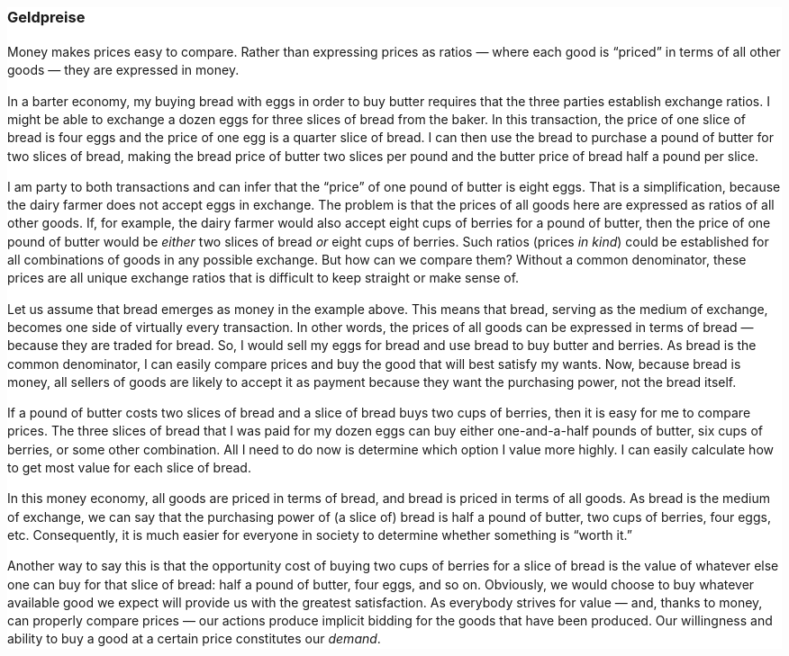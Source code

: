 ### Geldpreise



Money makes prices easy to compare. Rather than expressing prices as ratios — where each good is “priced” in terms of all other goods — they are expressed in money.



In a barter economy, my buying bread with eggs in order to buy butter requires that the three parties establish exchange ratios. I might be able to exchange a dozen eggs for three slices of bread from the baker. In this transaction, the price of one slice of bread is four eggs and the price of one egg is a quarter slice of bread. I can then use the bread to purchase a pound of butter for two slices of bread, making the bread price of butter two slices per pound and the butter price of bread half a pound per slice.



I am party to both transactions and can infer that the “price” of one pound of butter is eight eggs. That is a simplification, because the dairy farmer does not accept eggs in exchange. The problem is that the prices of all goods here are expressed as ratios of all other goods. If, for example, the dairy farmer would also accept eight cups of berries for a pound of butter, then the price of one pound of butter would be *either* two slices of bread *or* eight cups of berries. Such ratios (prices *in kind*) could be established for all combinations of goods in any possible exchange. But how can we compare them? Without a common denominator, these prices are all unique exchange ratios that is difficult to keep straight or make sense of.



Let us assume that bread emerges as money in the example above. This means that bread, serving as the medium of exchange, becomes one side of virtually every transaction. In other words, the prices of all goods can be expressed in terms of bread — because they are traded for bread. So, I would sell my eggs for bread and use bread to buy butter and berries. As bread is the common denominator, I can easily compare prices and buy the good that will best satisfy my wants. Now, because bread is money, all sellers of goods are likely to accept it as payment because they want the purchasing power, not the bread itself.



If a pound of butter costs two slices of bread and a slice of bread buys two cups of berries, then it is easy for me to compare prices. The three slices of bread that I was paid for my dozen eggs can buy either one-and-a-half pounds of butter, six cups of berries, or some other combination. All I need to do now is determine which option I value more highly. I can easily calculate how to get most value for each slice of bread.



In this money economy, all goods are priced in terms of bread, and bread is priced in terms of all goods. As bread is the medium of exchange, we can say that the purchasing power of (a slice of) bread is half a pound of butter, two cups of berries, four eggs, etc. Consequently, it is much easier for everyone in society to determine whether something is “worth it.”



Another way to say this is that the opportunity cost of buying two cups of berries for a slice of bread is the value of whatever else one can buy for that slice of bread: half a pound of butter, four eggs, and so on. Obviously, we would choose to buy whatever available good we expect will provide us with the greatest satisfaction. As everybody strives for value — and, thanks to money, can properly compare prices — our actions produce implicit bidding for the goods that have been produced. Our willingness and ability to buy a good at a certain price constitutes our *demand*.
